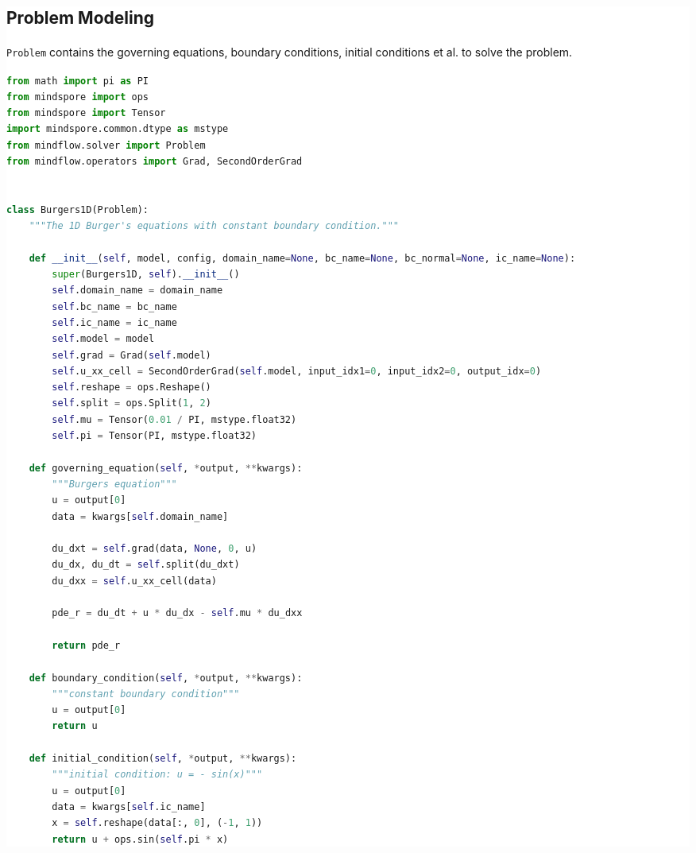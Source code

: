 ## Problem Modeling

`Problem` contains the governing equations, boundary conditions, initial conditions et al. to solve the problem.

```python
from math import pi as PI
from mindspore import ops
from mindspore import Tensor
import mindspore.common.dtype as mstype
from mindflow.solver import Problem
from mindflow.operators import Grad, SecondOrderGrad


class Burgers1D(Problem):
    """The 1D Burger's equations with constant boundary condition."""

    def __init__(self, model, config, domain_name=None, bc_name=None, bc_normal=None, ic_name=None):
        super(Burgers1D, self).__init__()
        self.domain_name = domain_name
        self.bc_name = bc_name
        self.ic_name = ic_name
        self.model = model
        self.grad = Grad(self.model)
        self.u_xx_cell = SecondOrderGrad(self.model, input_idx1=0, input_idx2=0, output_idx=0)
        self.reshape = ops.Reshape()
        self.split = ops.Split(1, 2)
        self.mu = Tensor(0.01 / PI, mstype.float32)
        self.pi = Tensor(PI, mstype.float32)

    def governing_equation(self, *output, **kwargs):
        """Burgers equation"""
        u = output[0]
        data = kwargs[self.domain_name]

        du_dxt = self.grad(data, None, 0, u)
        du_dx, du_dt = self.split(du_dxt)
        du_dxx = self.u_xx_cell(data)

        pde_r = du_dt + u * du_dx - self.mu * du_dxx

        return pde_r

    def boundary_condition(self, *output, **kwargs):
        """constant boundary condition"""
        u = output[0]
        return u

    def initial_condition(self, *output, **kwargs):
        """initial condition: u = - sin(x)"""
        u = output[0]
        data = kwargs[self.ic_name]
        x = self.reshape(data[:, 0], (-1, 1))
        return u + ops.sin(self.pi * x)
```
